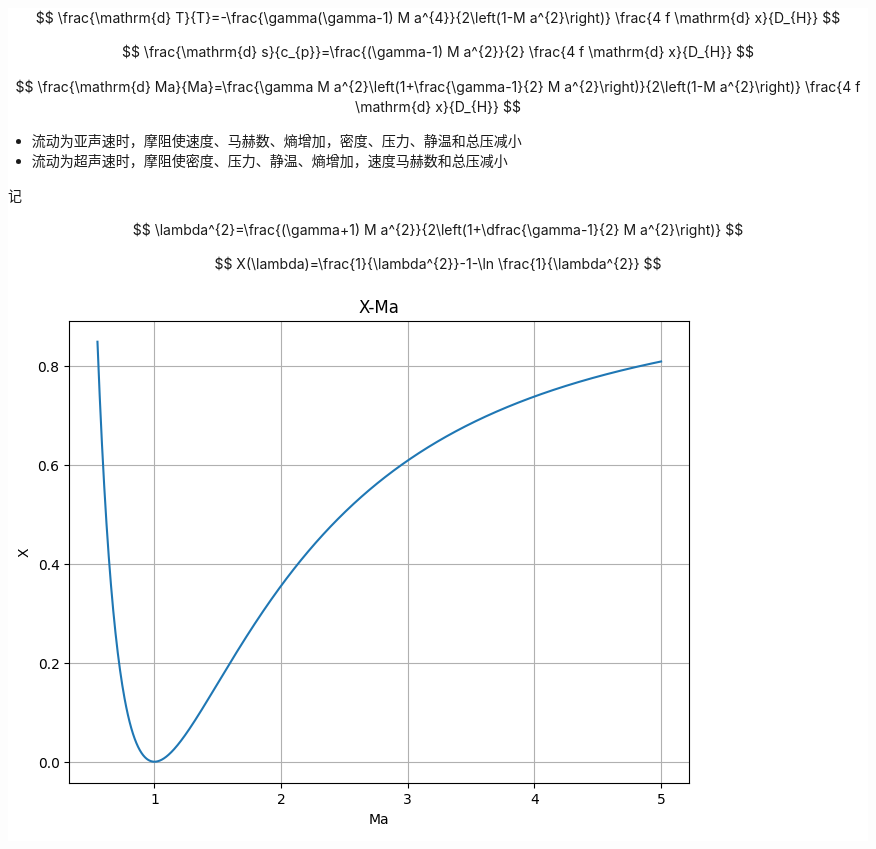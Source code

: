 $$
\frac{\mathrm{d} T}{T}=-\frac{\gamma(\gamma-1) M a^{4}}{2\left(1-M a^{2}\right)} \frac{4 f \mathrm{d} x}{D_{H}}
$$

$$
\frac{\mathrm{d} s}{c_{p}}=\frac{(\gamma-1) M a^{2}}{2} \frac{4 f \mathrm{d} x}{D_{H}}
$$

$$
\frac{\mathrm{d} Ma}{Ma}=\frac{\gamma M a^{2}\left(1+\frac{\gamma-1}{2} M a^{2}\right)}{2\left(1-M a^{2}\right)} \frac{4 f \mathrm{d} x}{D_{H}}
$$

- 流动为亚声速时，摩阻使速度、马赫数、熵增加，密度、压力、静温和总压减小
- 流动为超声速时，摩阻使密度、压力、静温、熵增加，速度马赫数和总压减小

记

$$
\lambda^{2}=\frac{(\gamma+1) M a^{2}}{2\left(1+\dfrac{\gamma-1}{2} M a^{2}\right)}
$$

$$
X(\lambda)=\frac{1}{\lambda^{2}}-1-\ln \frac{1}{\lambda^{2}}
$$

![](PasteImage/2023-12-30-20-11-44.png)
